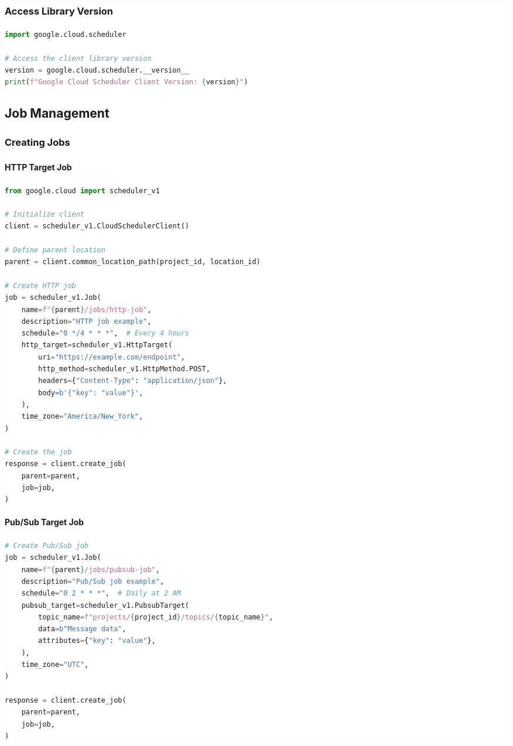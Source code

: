 ### Access Library Version
```python
import google.cloud.scheduler

# Access the client library version
version = google.cloud.scheduler.__version__
print(f"Google Cloud Scheduler Client Version: {version}")
```

## Job Management

### Creating Jobs

#### HTTP Target Job
```python
from google.cloud import scheduler_v1

# Initialize client
client = scheduler_v1.CloudSchedulerClient()

# Define parent location
parent = client.common_location_path(project_id, location_id)

# Create HTTP job
job = scheduler_v1.Job(
    name=f"{parent}/jobs/http-job",
    description="HTTP job example",
    schedule="0 */4 * * *",  # Every 4 hours
    http_target=scheduler_v1.HttpTarget(
        uri="https://example.com/endpoint",
        http_method=scheduler_v1.HttpMethod.POST,
        headers={"Content-Type": "application/json"},
        body=b'{"key": "value"}',
    ),
    time_zone="America/New_York",
)

# Create the job
response = client.create_job(
    parent=parent,
    job=job,
)
```

#### Pub/Sub Target Job
```python
# Create Pub/Sub job
job = scheduler_v1.Job(
    name=f"{parent}/jobs/pubsub-job",
    description="Pub/Sub job example",
    schedule="0 2 * * *",  # Daily at 2 AM
    pubsub_target=scheduler_v1.PubsubTarget(
        topic_name=f"projects/{project_id}/topics/{topic_name}",
        data=b"Message data",
        attributes={"key": "value"},
    ),
    time_zone="UTC",
)

response = client.create_job(
    parent=parent,
    job=job,
)
```